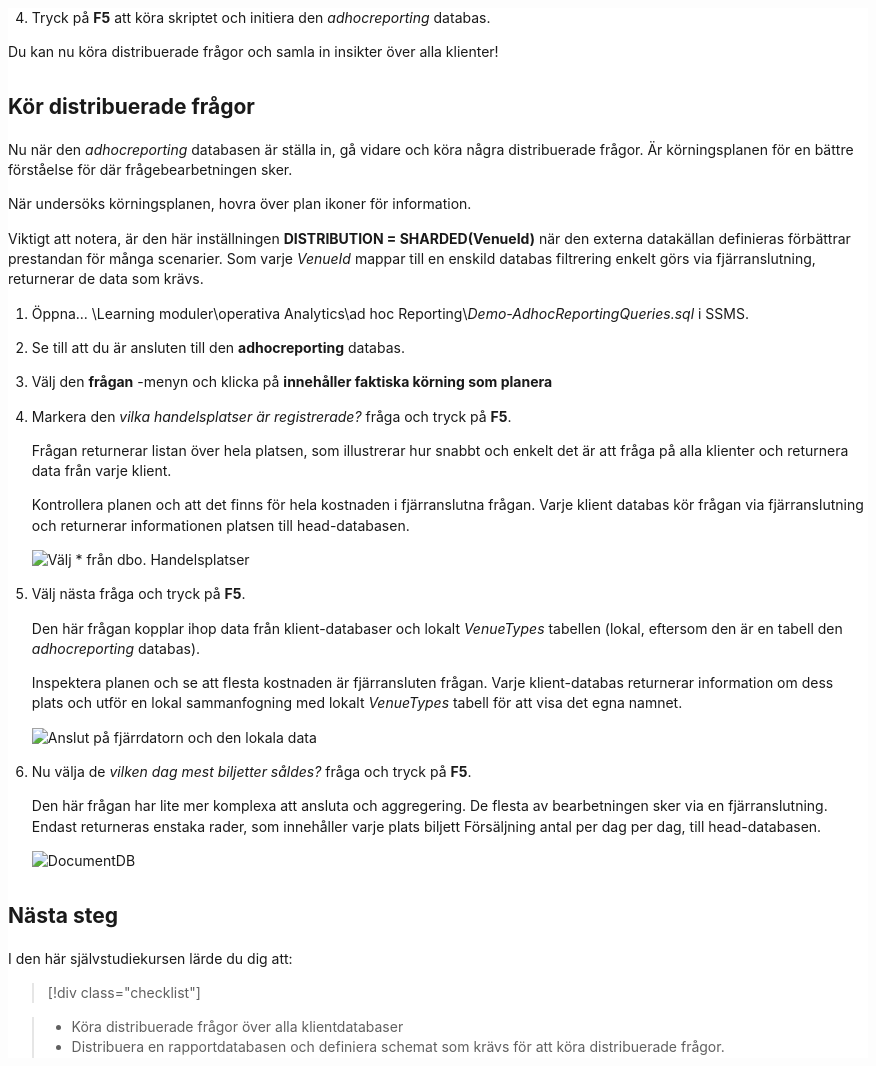 4. Tryck på **F5** att köra skriptet och initiera den *adhocreporting* databas. 

Du kan nu köra distribuerade frågor och samla in insikter över alla klienter!

## <a name="run-distributed-queries"></a>Kör distribuerade frågor

Nu när den *adhocreporting* databasen är ställa in, gå vidare och köra några distribuerade frågor. Är körningsplanen för en bättre förståelse för där frågebearbetningen sker. 

När undersöks körningsplanen, hovra över plan ikoner för information. 

Viktigt att notera, är den här inställningen **DISTRIBUTION = SHARDED(VenueId)** när den externa datakällan definieras förbättrar prestandan för många scenarier. Som varje *VenueId* mappar till en enskild databas filtrering enkelt görs via fjärranslutning, returnerar de data som krävs.

1. Öppna... \\Learning moduler\\operativa Analytics\\ad hoc Reporting\\*Demo-AdhocReportingQueries.sql* i SSMS.
2. Se till att du är ansluten till den **adhocreporting** databas.
3. Välj den **frågan** -menyn och klicka på **innehåller faktiska körning som planera**
4. Markera den *vilka handelsplatser är registrerade?* fråga och tryck på **F5**.

   Frågan returnerar listan över hela platsen, som illustrerar hur snabbt och enkelt det är att fråga på alla klienter och returnera data från varje klient.

   Kontrollera planen och att det finns för hela kostnaden i fjärranslutna frågan. Varje klient databas kör frågan via fjärranslutning och returnerar informationen platsen till head-databasen.

   ![Välj * från dbo. Handelsplatser](media/saas-tenancy-cross-tenant-reporting/query1-plan.png)

5. Välj nästa fråga och tryck på **F5**.

   Den här frågan kopplar ihop data från klient-databaser och lokalt *VenueTypes* tabellen (lokal, eftersom den är en tabell den *adhocreporting* databas).

   Inspektera planen och se att flesta kostnaden är fjärransluten frågan. Varje klient-databas returnerar information om dess plats och utför en lokal sammanfogning med lokalt *VenueTypes* tabell för att visa det egna namnet.

   ![Anslut på fjärrdatorn och den lokala data](media/saas-tenancy-cross-tenant-reporting/query2-plan.png)

6. Nu välja de *vilken dag mest biljetter såldes?* fråga och tryck på **F5**.

   Den här frågan har lite mer komplexa att ansluta och aggregering. De flesta av bearbetningen sker via en fjärranslutning.  Endast returneras enstaka rader, som innehåller varje plats biljett Försäljning antal per dag per dag, till head-databasen.

   ![DocumentDB](media/saas-tenancy-cross-tenant-reporting/query3-plan.png)


## <a name="next-steps"></a>Nästa steg

I den här självstudiekursen lärde du dig att:

> [!div class="checklist"]

> * Köra distribuerade frågor över alla klientdatabaser
> * Distribuera en rapportdatabasen och definiera schemat som krävs för att köra distribuerade frågor.
